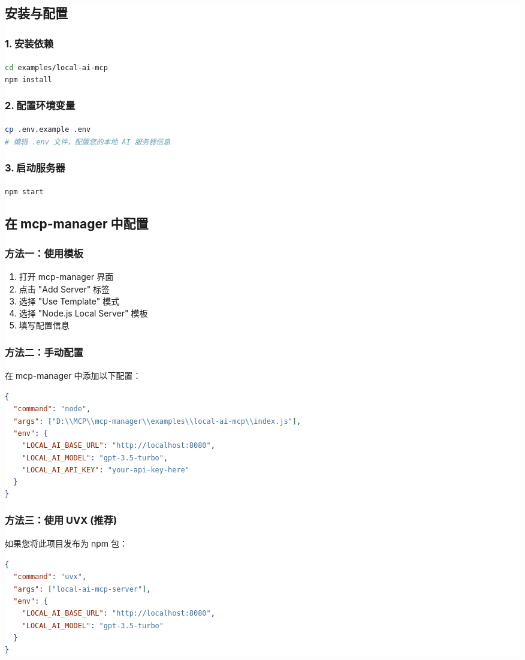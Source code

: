 ## 安装与配置

### 1. 安装依赖
```bash
cd examples/local-ai-mcp
npm install
```

### 2. 配置环境变量
```bash
cp .env.example .env
# 编辑 .env 文件，配置您的本地 AI 服务器信息
```

### 3. 启动服务器
```bash
npm start
```

## 在 mcp-manager 中配置

### 方法一：使用模板
1. 打开 mcp-manager 界面
2. 点击 "Add Server" 标签
3. 选择 "Use Template" 模式
4. 选择 "Node.js Local Server" 模板
5. 填写配置信息

### 方法二：手动配置
在 mcp-manager 中添加以下配置：

```json
{
  "command": "node",
  "args": ["D:\\MCP\\mcp-manager\\examples\\local-ai-mcp\\index.js"],
  "env": {
    "LOCAL_AI_BASE_URL": "http://localhost:8080",
    "LOCAL_AI_MODEL": "gpt-3.5-turbo",
    "LOCAL_AI_API_KEY": "your-api-key-here"
  }
}
```

### 方法三：使用 UVX (推荐)
如果您将此项目发布为 npm 包：

```json
{
  "command": "uvx",
  "args": ["local-ai-mcp-server"],
  "env": {
    "LOCAL_AI_BASE_URL": "http://localhost:8080",
    "LOCAL_AI_MODEL": "gpt-3.5-turbo"
  }
}
```
